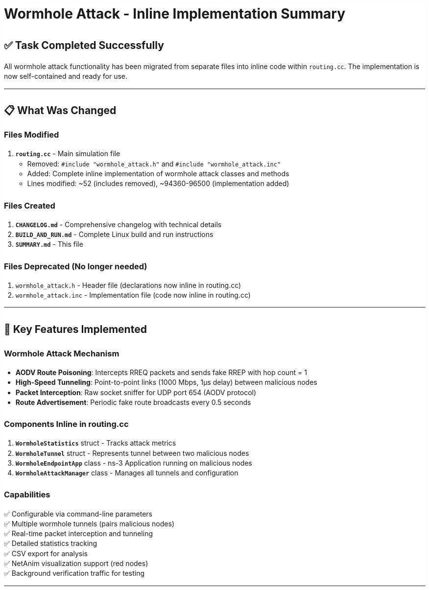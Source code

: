 # Wormhole Attack - Inline Implementation Summary

## ✅ Task Completed Successfully

All wormhole attack functionality has been migrated from separate files into inline code within `routing.cc`. The implementation is now self-contained and ready for use.

---

## 📋 What Was Changed

### Files Modified
1. **`routing.cc`** - Main simulation file
   - Removed: `#include "wormhole_attack.h"` and `#include "wormhole_attack.inc"`
   - Added: Complete inline implementation of wormhole attack classes and methods
   - Lines modified: ~52 (includes removed), ~94360-96500 (implementation added)

### Files Created
1. **`CHANGELOG.md`** - Comprehensive changelog with technical details
2. **`BUILD_AND_RUN.md`** - Complete Linux build and run instructions
3. **`SUMMARY.md`** - This file

### Files Deprecated (No longer needed)
1. `wormhole_attack.h` - Header file (declarations now inline in routing.cc)
2. `wormhole_attack.inc` - Implementation file (code now inline in routing.cc)

---

## 🎯 Key Features Implemented

### Wormhole Attack Mechanism
- **AODV Route Poisoning**: Intercepts RREQ packets and sends fake RREP with hop count = 1
- **High-Speed Tunneling**: Point-to-point links (1000 Mbps, 1μs delay) between malicious nodes
- **Packet Interception**: Raw socket sniffer for UDP port 654 (AODV protocol)
- **Route Advertisement**: Periodic fake route broadcasts every 0.5 seconds

### Components Inline in routing.cc
1. **`WormholeStatistics`** struct - Tracks attack metrics
2. **`WormholeTunnel`** struct - Represents tunnel between two malicious nodes
3. **`WormholeEndpointApp`** class - ns-3 Application running on malicious nodes
4. **`WormholeAttackManager`** class - Manages all tunnels and configuration

### Capabilities
✅ Configurable via command-line parameters  
✅ Multiple wormhole tunnels (pairs malicious nodes)  
✅ Real-time packet interception and tunneling  
✅ Detailed statistics tracking  
✅ CSV export for analysis  
✅ NetAnim visualization support (red nodes)  
✅ Background verification traffic for testing  

---